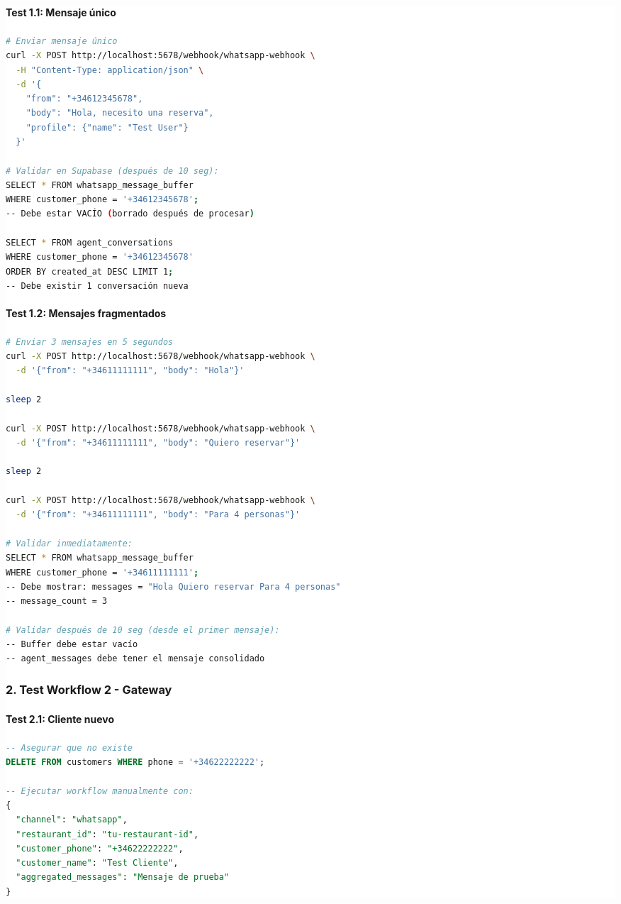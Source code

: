 #### **Test 1.1: Mensaje único**
```bash
# Enviar mensaje único
curl -X POST http://localhost:5678/webhook/whatsapp-webhook \
  -H "Content-Type: application/json" \
  -d '{
    "from": "+34612345678",
    "body": "Hola, necesito una reserva",
    "profile": {"name": "Test User"}
  }'

# Validar en Supabase (después de 10 seg):
SELECT * FROM whatsapp_message_buffer 
WHERE customer_phone = '+34612345678';
-- Debe estar VACÍO (borrado después de procesar)

SELECT * FROM agent_conversations 
WHERE customer_phone = '+34612345678'
ORDER BY created_at DESC LIMIT 1;
-- Debe existir 1 conversación nueva
```

#### **Test 1.2: Mensajes fragmentados**
```bash
# Enviar 3 mensajes en 5 segundos
curl -X POST http://localhost:5678/webhook/whatsapp-webhook \
  -d '{"from": "+34611111111", "body": "Hola"}'

sleep 2

curl -X POST http://localhost:5678/webhook/whatsapp-webhook \
  -d '{"from": "+34611111111", "body": "Quiero reservar"}'

sleep 2

curl -X POST http://localhost:5678/webhook/whatsapp-webhook \
  -d '{"from": "+34611111111", "body": "Para 4 personas"}'

# Validar inmediatamente:
SELECT * FROM whatsapp_message_buffer 
WHERE customer_phone = '+34611111111';
-- Debe mostrar: messages = "Hola Quiero reservar Para 4 personas"
-- message_count = 3

# Validar después de 10 seg (desde el primer mensaje):
-- Buffer debe estar vacío
-- agent_messages debe tener el mensaje consolidado
```

### **2. Test Workflow 2 - Gateway**

#### **Test 2.1: Cliente nuevo**
```sql
-- Asegurar que no existe
DELETE FROM customers WHERE phone = '+34622222222';

-- Ejecutar workflow manualmente con:
{
  "channel": "whatsapp",
  "restaurant_id": "tu-restaurant-id",
  "customer_phone": "+34622222222",
  "customer_name": "Test Cliente",
  "aggregated_messages": "Mensaje de prueba"
}
```